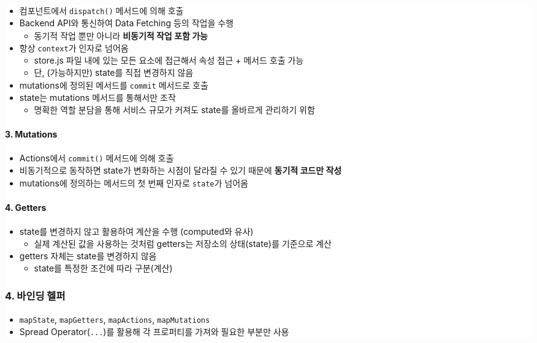 - 컴포넌트에서 `dispatch()` 메서드에 의해 호출
- Backend API와 통신하여 Data Fetching 등의 작업을 수행
  - 동기적 작업 뿐만 아니라 **비동기적 작업 포함 가능**
- 항상 `context`가 인자로 넘어옴
  - store.js 파일 내에 있는 모든 요소에 접근해서 속성 접근 + 메서드 호출 가능
  - 단, (가능하지만) state를 직접 변경하지 않음
- mutations에 정의된 메서드를 `commit` 메서드로 호출
- state는 mutations 메서드를 통해서만 조작
  - 명확한 역할 분담을 통해 서비스 규모가 커져도 state를 올바르게 관리하기 위함



#### 3. Mutations

- Actions에서 `commit()` 메서드에 의해 호출
- 비동기적으로 동작하면 state가 변화하는 시점이 달라질 수 있기 때문에 **동기적 코드만 작성**
- mutations에 정의하는 메서드의 첫 번째 인자로 `state`가 넘어옴



#### 4. Getters

- state를 변경하지 않고 활용하여 계산을 수행 (computed와 유사)
  - 실제 계산된 값을 사용하는 것처럼 getters는 저장소의 상태(state)를 기준으로 계산
- getters 자체는 state를 변경하지 않음
  - state를 특정한 조건에 따라 구분(계산)



### 4. 바인딩 헬퍼

- `mapState`, `mapGetters`, `mapActions`, `mapMutations`
- Spread Operator(`...`)를 활용해 각 프로퍼티를 가져와 필요한 부분만 사용

